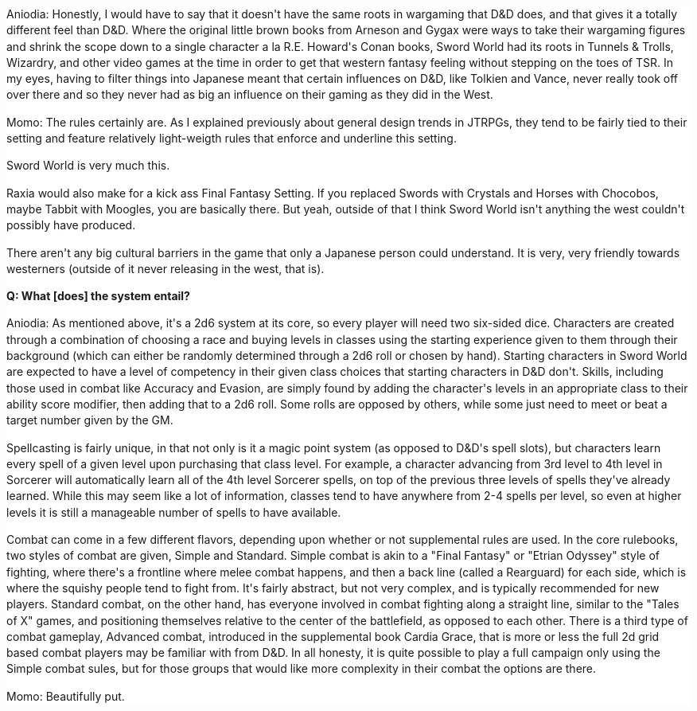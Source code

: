 Aniodia: Honestly, I would have to say that it doesn't have the same roots in wargaming that D&D does, and that gives it a totally different feel than D&D. Where the original little brown books from Arneson and Gygax were ways to take their wargaming figures and shrink the scope down to a single character a la R.E. Howard's Conan books, Sword World had its roots in Tunnels & Trolls, Wizardry, and other video games at the time in order to get that western fantasy feeling without stepping on the toes of TSR. In my eyes, having to filter things into Japanese meant that certain influences on D&D, like Tolkien and Vance, never really took off over there and so they never had as big an influence on their gaming as they did in the West.

Momo: The rules certainly are. As I explained previously about general design trends in JTRPGs, they tend to be fairly tied to their setting and feature relatively light-weigth rules that enforce and underline this setting.

Sword World is very much this.

Raxia would also make for a kick ass Final Fantasy Setting. If you replaced Swords with Crystals and Horses with Chocobos, maybe Tabbit with Moogles, you are basically there. But yeah, outside of that I think Sword World isn't anything the west couldn't possibly have produced.

There aren't any big cultural barriers in the game that only a Japanese person could understand. It is very, very friendly towards westerners (outside of it never releasing in the west, that is).

**Q: What [does] the system entail?**

Aniodia: As mentioned above, it's a 2d6 system at its core, so every player will need two six-sided dice. Characters are created through a combination of choosing a race and buying levels in classes using the starting experience given to them through their background (which can either be randomly determined through a 2d6 roll or chosen by hand). Starting characters in Sword World are expected to have a level of competency in their given class choices that starting characters in D&D don't. Skills, including those used in combat like Accuracy and Evasion, are simply found by adding the character's levels in an appropriate class to their ability score modifier, then adding that to a 2d6 roll. Some rolls are opposed by others, while some just need to meet or beat a target number given by the GM.

Spellcasting is fairly unique, in that not only is it a magic point system (as opposed to D&D's spell slots), but characters learn every spell of a given level upon purchasing that class level. For example, a character advancing from 3rd level to 4th level in Sorcerer will automatically learn all of the 4th level Sorcerer spells, on top of the previous three levels of spells they've already learned. While this may seem like a lot of information, classes tend to have anywhere from 2-4 spells per level, so even at higher levels it is still a manageable number of spells to have available.

Combat can come in a few different flavors, depending upon whether or not supplemental rules are used. In the core rulebooks, two styles of combat are given, Simple and Standard. Simple combat is akin to a "Final Fantasy" or "Etrian Odyssey" style of fighting, where there's a frontline where melee combat happens, and then a back line (called a Rearguard) for each side, which is where the squishy people tend to fight from. It's fairly abstract, but not very complex, and is typically recommended for new players. Standard combat, on the other hand, has everyone involved in combat fighting along a straight line, similar to the "Tales of X" games, and positioning themselves relative to the center of the battlefield, as opposed to each other. There is a third type of combat gameplay, Advanced combat, introduced in the supplemental book Cardia Grace, that is more or less the full 2d grid based combat players may be familiar with from D&D. In all honesty, it is quite possible to play a full campaign only using the Simple combat sules, but for those groups that would like more complexity in their combat the options are there.

Momo: Beautifully put.
